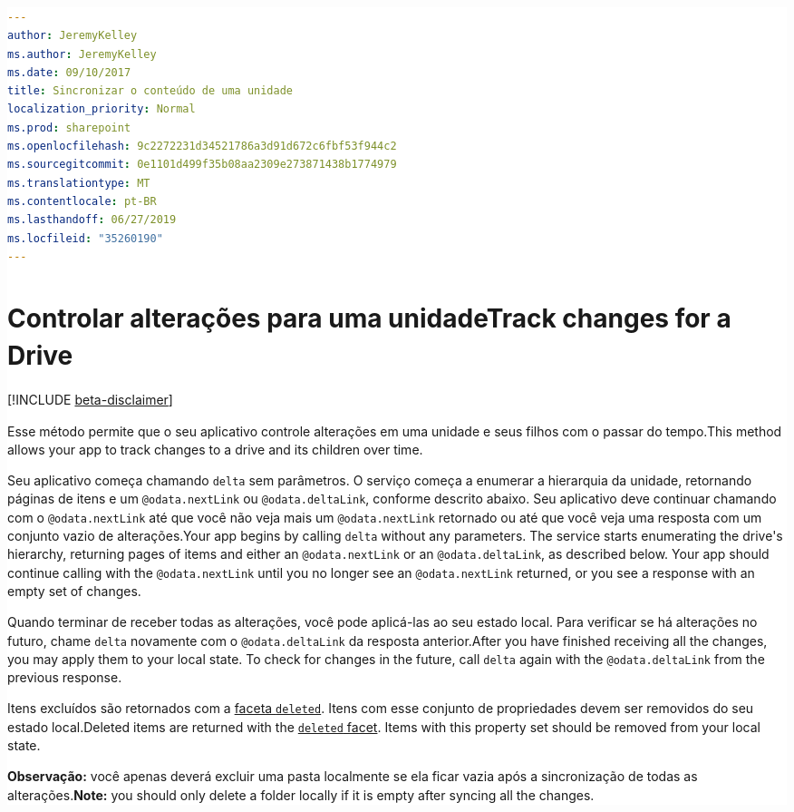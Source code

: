 ```yaml
---
author: JeremyKelley
ms.author: JeremyKelley
ms.date: 09/10/2017
title: Sincronizar o conteúdo de uma unidade
localization_priority: Normal
ms.prod: sharepoint
ms.openlocfilehash: 9c2272231d34521786a3d91d672c6fbf53f944c2
ms.sourcegitcommit: 0e1101d499f35b08aa2309e273871438b1774979
ms.translationtype: MT
ms.contentlocale: pt-BR
ms.lasthandoff: 06/27/2019
ms.locfileid: "35260190"
---
```

# <a name="track-changes-for-a-drive"></a><span data-ttu-id="958e4-102">Controlar alterações para uma unidade</span><span class="sxs-lookup"><span data-stu-id="958e4-102">Track changes for a Drive</span></span>

[!INCLUDE [beta-disclaimer](../../includes/beta-disclaimer.md)]

<span data-ttu-id="958e4-103">Esse método permite que o seu aplicativo controle alterações em uma unidade e seus filhos com o passar do tempo.</span><span class="sxs-lookup"><span data-stu-id="958e4-103">This method allows your app to track changes to a drive and its children over time.</span></span>

<span data-ttu-id="958e4-p101">Seu aplicativo começa chamando `delta` sem parâmetros. O serviço começa a enumerar a hierarquia da unidade, retornando páginas de itens e um `@odata.nextLink` ou `@odata.deltaLink`, conforme descrito abaixo. Seu aplicativo deve continuar chamando com o `@odata.nextLink` até que você não veja mais um `@odata.nextLink` retornado ou até que você veja uma resposta com um conjunto vazio de alterações.</span><span class="sxs-lookup"><span data-stu-id="958e4-p101">Your app begins by calling `delta` without any parameters. The service starts enumerating the drive's hierarchy, returning pages of items and either an `@odata.nextLink` or an `@odata.deltaLink`, as described below. Your app should continue calling with the `@odata.nextLink` until you no longer see an `@odata.nextLink` returned, or you see a response with an empty set of changes.</span></span>

<span data-ttu-id="958e4-p102">Quando terminar de receber todas as alterações, você pode aplicá-las ao seu estado local. Para verificar se há alterações no futuro, chame `delta` novamente com o `@odata.deltaLink` da resposta anterior.</span><span class="sxs-lookup"><span data-stu-id="958e4-p102">After you have finished receiving all the changes, you may apply them to your local state. To check for changes in the future, call `delta` again with the `@odata.deltaLink` from the previous response.</span></span>

<span data-ttu-id="958e4-p103">Itens excluídos são retornados com a [faceta `deleted`](../resources/deleted.md). Itens com esse conjunto de propriedades devem ser removidos do seu estado local.</span><span class="sxs-lookup"><span data-stu-id="958e4-p103">Deleted items are returned with the [`deleted` facet](../resources/deleted.md). Items with this property set should be removed from your local state.</span></span> 

<span data-ttu-id="958e4-111">**Observação:** você apenas deverá excluir uma pasta localmente se ela ficar vazia após a sincronização de todas as alterações.</span><span class="sxs-lookup"><span data-stu-id="958e4-111">**Note:** you should only delete a folder locally if it is empty after syncing all the changes.</span></span>
